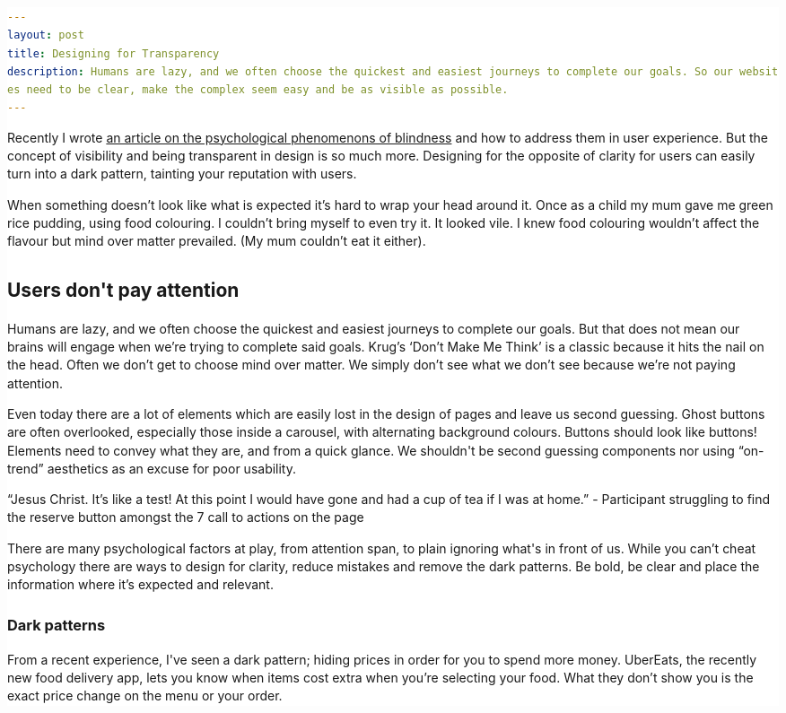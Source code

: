 ```yaml
---
layout: post
title: Designing for Transparency
description: Humans are lazy, and we often choose the quickest and easiest journeys to complete our goals. So our websites need to be clear, make the complex seem easy and be as visible as possible.
---
```


<p class="summary">Recently I wrote <a href="/2016/09/18/psychological-blindness-UX.html" lang="en">an article on the psychological phenomenons of blindness</a> and how to address them in user experience. But the concept of visibility and being transparent in design is so much more. Designing for the opposite of clarity for users can easily turn into a dark pattern, tainting your reputation with users.</p>

<p><span class="sidenote">When something doesn’t look like what is expected it’s hard to wrap your head around it. Once as a child my mum gave me green rice pudding, using food colouring. I couldn’t bring myself to even try it. It looked vile. I knew food colouring wouldn’t affect the flavour but mind over matter prevailed. (My mum couldn’t eat it either).</span></p>

## Users don't pay attention

Humans are lazy, and we often choose the quickest and easiest journeys to complete our goals. But that does not mean our brains will engage when we’re trying to complete said goals. Krug’s ‘Don’t Make Me Think’ is a classic because it hits the nail on the head. Often we don’t get to choose mind over matter. We simply don’t see what we don’t see because we’re not paying attention.

Even today there are a lot of elements which are easily lost in the design of pages and leave us second guessing. Ghost buttons are often overlooked, especially those inside a carousel, with alternating background colours. Buttons should look like buttons! Elements need to convey what they are, and from a quick glance. We shouldn't be second guessing components nor using “on-trend” aesthetics as an excuse for poor usability. 

<p><span class="sidenote">“Jesus Christ. It’s like a test! At this point I would have gone and had a cup of tea if I was at home.” - Participant struggling to find the reserve button amongst the 7 call to actions on the page</span></p>

There are many psychological factors at play, from attention span, to plain ignoring what's in front of us. While you can’t cheat psychology there are ways to design for clarity, reduce mistakes and remove the dark patterns. Be bold, be clear and place the information where it’s expected and relevant.

### Dark patterns

From a recent experience, I've seen a dark pattern; hiding prices in order for you to spend more money. UberEats, the recently new food delivery app, lets you know when items cost extra when you’re selecting your food. What they don’t show you is the exact price change on the menu or your order.

<figure>